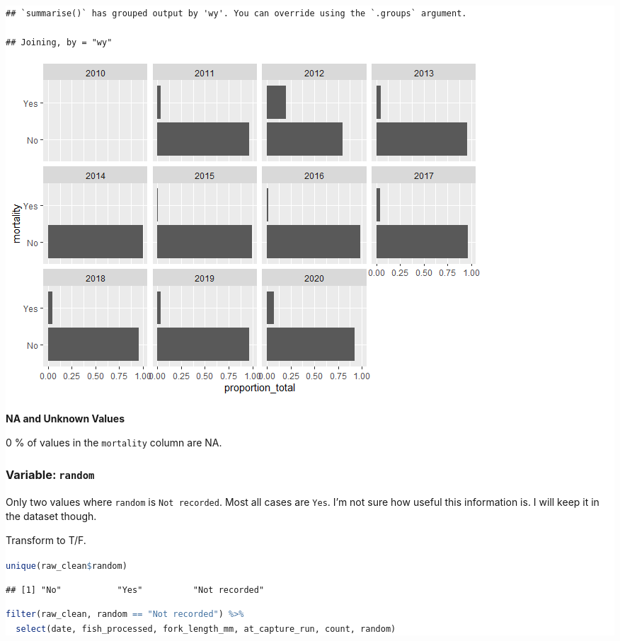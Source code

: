     ## `summarise()` has grouped output by 'wy'. You can override using the `.groups` argument.

    ## Joining, by = "wy"

![](2_tisdale_qc_rst_files/figure-gfm/unnamed-chunk-21-1.png)

**NA and Unknown Values**

0 % of values in the `mortality` column are NA.

### Variable: `random`

Only two values where `random` is `Not recorded`. Most all cases are
`Yes`. I’m not sure how useful this information is. I will keep it in
the dataset though.

Transform to T/F.

``` r
unique(raw_clean$random)
```

    ## [1] "No"           "Yes"          "Not recorded"

``` r
filter(raw_clean, random == "Not recorded") %>%
  select(date, fish_processed, fork_length_mm, at_capture_run, count, random)
```
